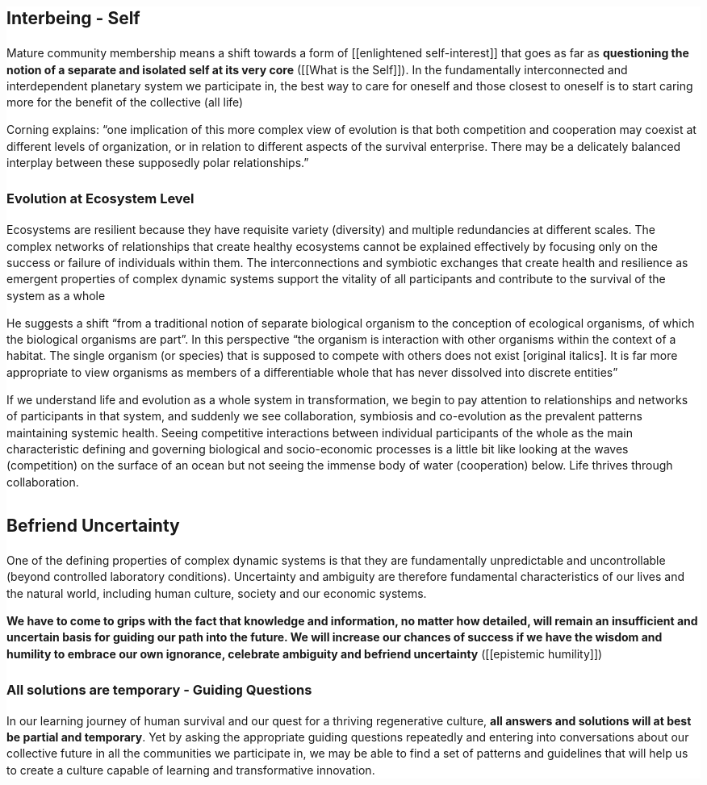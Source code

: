 
## Interbeing - Self
Mature community membership means a shift towards a form of [[enlightened self-interest]] that goes as far as **questioning the notion of a separate and isolated self at its very core** ([[What is the Self]]). In the fundamentally interconnected and interdependent planetary system we participate in, the best way to care for oneself and those closest to oneself is to start caring more for the benefit of the collective (all life)

Corning explains: “one implication of this more complex view of evolution is that both competition and cooperation may coexist at different levels of organization, or in relation to different aspects of the survival enterprise. There may be a delicately balanced interplay between these supposedly polar relationships.”

### Evolution at Ecosystem Level
Ecosystems are resilient because they have requisite variety (diversity) and multiple redundancies at different scales. The complex networks of relationships that create healthy ecosystems cannot be explained effectively by focusing only on the success or failure of individuals within them. The interconnections and symbiotic exchanges that create health and resilience as emergent properties of complex dynamic systems support the vitality of all participants and contribute to the survival of the system as a whole

He suggests a shift “from a traditional notion of separate biological organism to the conception of ecological organisms, of which the biological organisms are part”. In this perspective “the organism is interaction with other organisms within the context of a habitat. The single organism (or species) that is supposed to compete with others does not exist [original italics]. It is far more appropriate to view organisms as members of a differentiable whole that has never dissolved into discrete entities”

If we understand life and evolution as a whole system in transformation, we begin to pay attention to relationships and networks of participants in that system, and suddenly we see collaboration, symbiosis and co-evolution as the prevalent patterns maintaining systemic health. Seeing competitive interactions between individual participants of the whole as the main characteristic defining and governing biological and socio-economic processes is a little bit like looking at the waves (competition) on the surface of an ocean but not seeing the immense body of water (cooperation) below. Life thrives through collaboration.


## Befriend Uncertainty
One of the defining properties of complex dynamic systems is that they are fundamentally unpredictable and uncontrollable (beyond controlled laboratory conditions). Uncertainty and ambiguity are therefore fundamental characteristics of our lives and the natural 
world, including human culture, society and our economic systems. 

**We have to come to grips with the fact that knowledge and information, no matter how detailed, will remain an insufficient and uncertain basis for guiding our path into the future. We will increase our chances of success if we have the wisdom and humility to embrace our own ignorance, celebrate ambiguity and befriend uncertainty** ([[epistemic humility]])

### All solutions are temporary - Guiding Questions
 In our learning journey of human survival and our quest for a thriving regenerative culture, **all answers and solutions will at best be partial and temporary**. Yet by asking the appropriate guiding questions repeatedly and entering into conversations about our collective future in all the communities we participate in, we may be able to find a set of patterns and guidelines that will help us to create a culture capable of learning and transformative innovation. 
